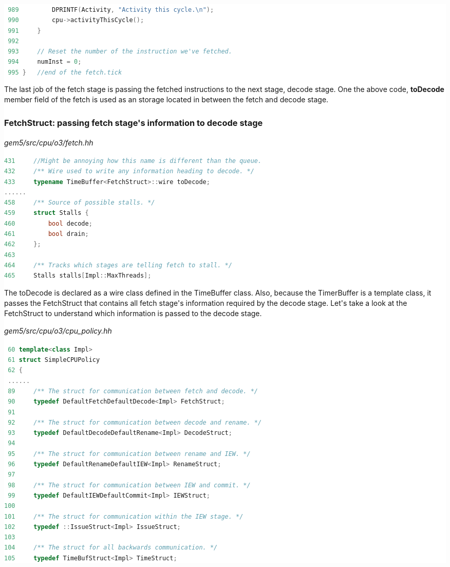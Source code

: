 ```cpp
 989         DPRINTF(Activity, "Activity this cycle.\n");
 990         cpu->activityThisCycle();
 991     }
 992 
 993     // Reset the number of the instruction we've fetched.
 994     numInst = 0;
 995 }   //end of the fetch.tick
```
The last job of the fetch stage is passing the fetched instructions
to the next stage, decode stage. 
One the above code, **toDecode** member field of the fetch 
is used as an storage located in between the fetch and decode stage. 

### FetchStruct: passing fetch stage's information to decode stage
*gem5/src/cpu/o3/fetch.hh*
```cpp
431     //Might be annoying how this name is different than the queue.
432     /** Wire used to write any information heading to decode. */
433     typename TimeBuffer<FetchStruct>::wire toDecode;
......
458     /** Source of possible stalls. */
459     struct Stalls {
460         bool decode;
461         bool drain;
462     };
463 
464     /** Tracks which stages are telling fetch to stall. */
465     Stalls stalls[Impl::MaxThreads];
```
The toDecode is declared as a wire class defined in the TimeBuffer class. 
Also, because the TimerBuffer is a template class, 
it passes the FetchStruct that contains all fetch stage's information
required by the decode stage. Let's take a look at the FetchStruct 
to understand which information is passed to the decode stage. 

*gem5/src/cpu/o3/cpu_policy.hh*
```cpp
 60 template<class Impl>
 61 struct SimpleCPUPolicy
 62 {
 ......
 89     /** The struct for communication between fetch and decode. */
 90     typedef DefaultFetchDefaultDecode<Impl> FetchStruct;
 91 
 92     /** The struct for communication between decode and rename. */
 93     typedef DefaultDecodeDefaultRename<Impl> DecodeStruct;
 94 
 95     /** The struct for communication between rename and IEW. */
 96     typedef DefaultRenameDefaultIEW<Impl> RenameStruct;
 97 
 98     /** The struct for communication between IEW and commit. */
 99     typedef DefaultIEWDefaultCommit<Impl> IEWStruct;
100 
101     /** The struct for communication within the IEW stage. */
102     typedef ::IssueStruct<Impl> IssueStruct;
103 
104     /** The struct for all backwards communication. */
105     typedef TimeBufStruct<Impl> TimeStruct;
```
